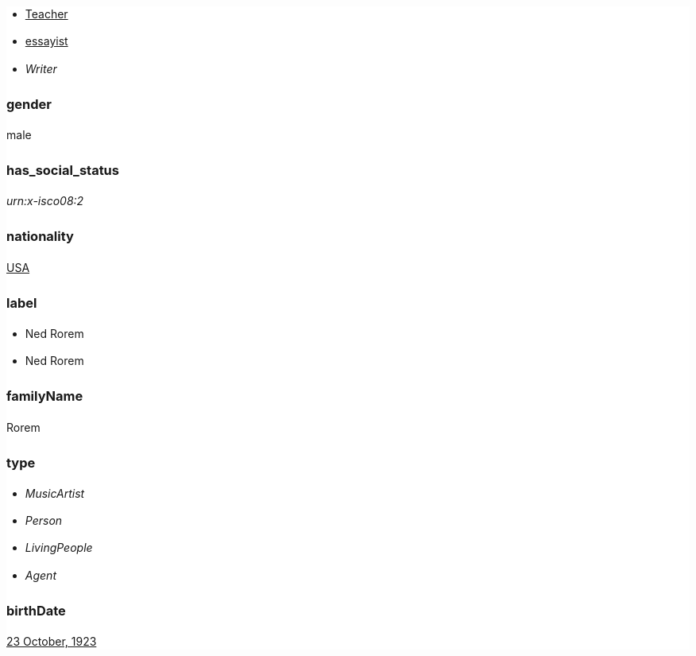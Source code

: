  - [Teacher](#Teacher)

 - [essayist](#essayist)

 - *Writer*

### gender


male

### has_social_status


*urn:x-isco08:2*

### nationality


[USA](#USA)

### label

 - Ned Rorem

 - Ned Rorem

### familyName


Rorem

### type

 - *MusicArtist*

 - *Person*

 - *LivingPeople*

 - *Agent*

### birthDate


[23 October, 1923](#23-October-1923)